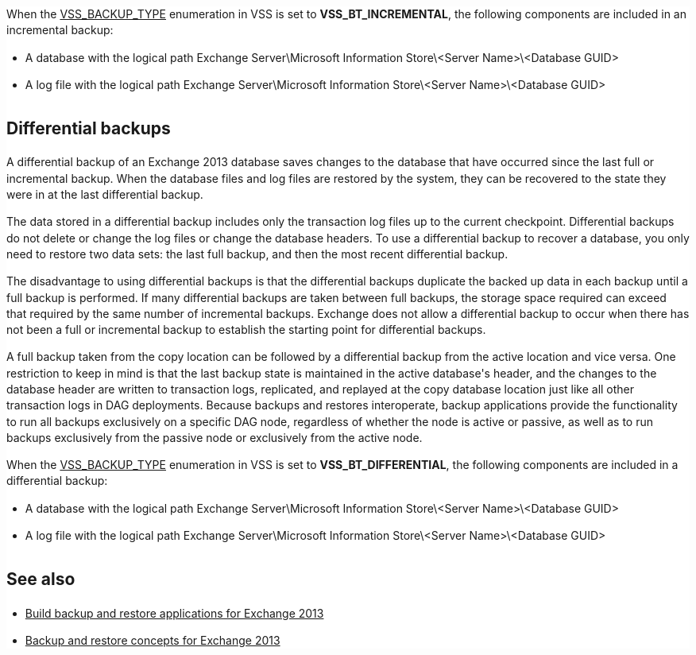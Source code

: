 When the [VSS_BACKUP_TYPE](http://msdn.microsoft.com/library/windows/desktop/aa384679%28v=vs.85%29.aspx) enumeration in VSS is set to **VSS_BT_INCREMENTAL**, the following components are included in an incremental backup: 
  
- A database with the logical path Exchange Server\Microsoft Information Store\\<Server Name\>\\<Database GUID\> 
    
- A log file with the logical path Exchange Server\Microsoft Information Store\\<Server Name\>\\<Database GUID\>
    
## Differential backups
<a name="bk_DifferentialBackups"> </a>

A differential backup of an Exchange 2013 database saves changes to the database that have occurred since the last full or incremental backup. When the database files and log files are restored by the system, they can be recovered to the state they were in at the last differential backup. 
  
The data stored in a differential backup includes only the transaction log files up to the current checkpoint. Differential backups do not delete or change the log files or change the database headers. To use a differential backup to recover a database, you only need to restore two data sets: the last full backup, and then the most recent differential backup. 
  
The disadvantage to using differential backups is that the differential backups duplicate the backed up data in each backup until a full backup is performed. If many differential backups are taken between full backups, the storage space required can exceed that required by the same number of incremental backups. Exchange does not allow a differential backup to occur when there has not been a full or incremental backup to establish the starting point for differential backups.
  
A full backup taken from the copy location can be followed by a differential backup from the active location and vice versa. One restriction to keep in mind is that the last backup state is maintained in the active database's header, and the changes to the database header are written to transaction logs, replicated, and replayed at the copy database location just like all other transaction logs in DAG deployments. Because backups and restores interoperate, backup applications provide the functionality to run all backups exclusively on a specific DAG node, regardless of whether the node is active or passive, as well as to run backups exclusively from the passive node or exclusively from the active node.
  
When the [VSS_BACKUP_TYPE](http://msdn.microsoft.com/library/windows/desktop/aa384679%28v=vs.85%29.aspx) enumeration in VSS is set to **VSS_BT_DIFFERENTIAL**, the following components are included in a differential backup: 
  
- A database with the logical path Exchange Server\Microsoft Information Store\\<Server Name\>\\<Database GUID\> 
    
- A log file with the logical path Exchange Server\Microsoft Information Store\\<Server Name\>\\<Database GUID\>
    
## See also
<a name="bk_AdditionalResources"> </a>

- [Build backup and restore applications for Exchange 2013](build-backup-and-restore-applications-for-exchange-2013.md)
    
- [Backup and restore concepts for Exchange 2013](backup-and-restore-concepts-for-exchange-2013.md)
    